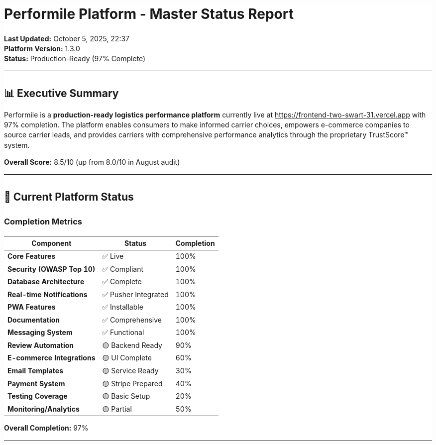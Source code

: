 # Performile Platform - Master Status Report

**Last Updated:** October 5, 2025, 22:37  
**Platform Version:** 1.3.0  
**Status:** Production-Ready (97% Complete)

---

## 📊 Executive Summary

Performile is a **production-ready logistics performance platform** currently live at https://frontend-two-swart-31.vercel.app with 97% completion. The platform enables consumers to make informed carrier choices, empowers e-commerce companies to source carrier leads, and provides carriers with comprehensive performance analytics through the proprietary TrustScore™ system.

**Overall Score:** 8.5/10 (up from 8.0/10 in August audit)

---

## 🎯 Current Platform Status

### Completion Metrics

| Component | Status | Completion |
|-----------|--------|------------|
| **Core Features** | ✅ Live | 100% |
| **Security (OWASP Top 10)** | ✅ Compliant | 100% |
| **Database Architecture** | ✅ Complete | 100% |
| **Real-time Notifications** | ✅ Pusher Integrated | 100% |
| **PWA Features** | ✅ Installable | 100% |
| **Documentation** | ✅ Comprehensive | 100% |
| **Messaging System** | ✅ Functional | 100% |
| **Review Automation** | 🟡 Backend Ready | 90% |
| **E-commerce Integrations** | 🟡 UI Complete | 60% |
| **Email Templates** | 🟡 Service Ready | 30% |
| **Payment System** | 🟡 Stripe Prepared | 40% |
| **Testing Coverage** | 🟡 Basic Setup | 20% |
| **Monitoring/Analytics** | 🟡 Partial | 50% |

**Overall Completion:** 97%

---
